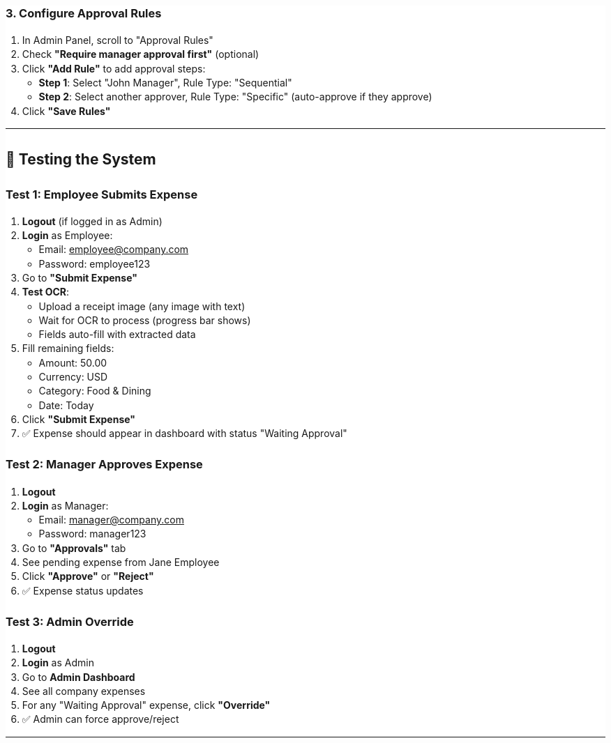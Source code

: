 ### 3. Configure Approval Rules

1. In Admin Panel, scroll to "Approval Rules"
2. Check **"Require manager approval first"** (optional)
3. Click **"Add Rule"** to add approval steps:
   - **Step 1**: Select "John Manager", Rule Type: "Sequential"
   - **Step 2**: Select another approver, Rule Type: "Specific" (auto-approve if they approve)
4. Click **"Save Rules"**

---

## 🧪 Testing the System

### Test 1: Employee Submits Expense

1. **Logout** (if logged in as Admin)
2. **Login** as Employee:
   - Email: employee@company.com
   - Password: employee123
3. Go to **"Submit Expense"**
4. **Test OCR**:
   - Upload a receipt image (any image with text)
   - Wait for OCR to process (progress bar shows)
   - Fields auto-fill with extracted data
5. Fill remaining fields:
   - Amount: 50.00
   - Currency: USD
   - Category: Food & Dining
   - Date: Today
6. Click **"Submit Expense"**
7. ✅ Expense should appear in dashboard with status "Waiting Approval"

### Test 2: Manager Approves Expense

1. **Logout**
2. **Login** as Manager:
   - Email: manager@company.com
   - Password: manager123
3. Go to **"Approvals"** tab
4. See pending expense from Jane Employee
5. Click **"Approve"** or **"Reject"**
6. ✅ Expense status updates

### Test 3: Admin Override

1. **Logout**
2. **Login** as Admin
3. Go to **Admin Dashboard**
4. See all company expenses
5. For any "Waiting Approval" expense, click **"Override"**
6. ✅ Admin can force approve/reject

---